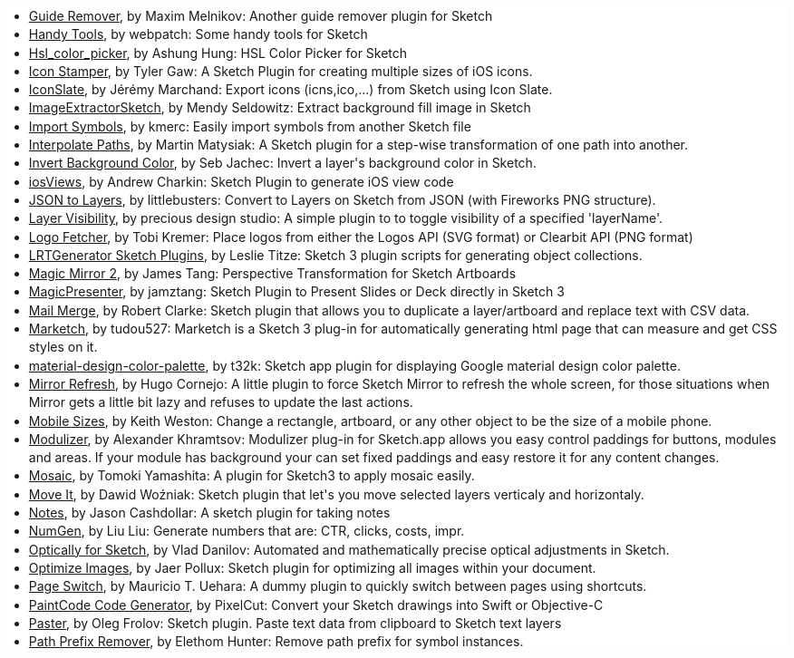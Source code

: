 - [Guide Remover](https://github.com/bbsody/sketch-guides-remover), by Maxim Melnikov: Another guide remover plugin for Sketch
- [Handy Tools](https://github.com/webpatch/handy-tools), by webpatch: Some handy tools for Sketch
- [Hsl_color_picker](https://github.com/ashung/hsl_color_picker), by Ashung Hung: HSL Color Picker for Sketch
- [Icon Stamper](https://github.com/tylergaw/icon-stamper), by Tyler Gaw: A Sketch Plugin for creating multiple sizes of iOS icons.
- [IconSlate](https://github.com/kodlian/iconslate-sketchplugin), by Jérémy Marchand: Export icons (icns,ico,...) from Sketch using Icon Slate.
- [ImageExtractorSketch](https://github.com/mendyismyname/imageextractorsketch), by Mendy Seldowitz: Extract background fill image in Sketch
- [Import Symbols](https://github.com/kmerc/sketch-import-symbols), by kmerc: Easily import symbols from another Sketch file
- [Interpolate Paths](https://github.com/marmat/sketch-interpolate-paths), by Martin Matysiak: A Sketch plugin for a step-wise transformation of one path into another.
- [Invert Background Color](https://github.com/sebj/invert-background-color), by Seb Jachec: Invert a layer's background color in Sketch.
- [iosViews](https://github.com/charimon/iosviews), by Andrew Charkin: Sketch Plugin to generate iOS view code
- [JSON to Layers](https://github.com/littlebusters/json-to-layers), by littlebusters: Convert to Layers on Sketch from JSON (with Fireworks PNG structure).
- [Layer Visibility](https://github.com/preciousforever/sketch-layer-visibility), by precious design studio: A simple plugin to to toggle visibility of a specified 'layerName'.
- [Logo Fetcher](https://github.com/soulchild/sketch-logo-fetcher), by Tobi Kremer: Place logos from either the Logos API (SVG format) or Clearbit API (PNG format)
- [LRTGenerator Sketch Plugins](https://github.com/lrtitze/sketch-plugins-lrtgenerators), by Leslie Titze: Sketch 3 plugin scripts for generating object collections.
- [Magic Mirror 2](http://magicmirror.design), by James Tang: Perspective Transformation for Sketch Artboards
- [MagicPresenter](https://github.com/magicsketch/magicpresenter), by jamztang: Sketch Plugin to Present Slides or Deck directly in Sketch 3
- [Mail Merge](https://github.com/kumo/sketch-mail-merge), by Robert Clarke: Sketch plugin that allows you to duplicate a layer/artboard and replace text with CSV data.
- [Marketch](http://tudou527.github.io/marketch/), by tudou527: Marketch is a Sketch 3 plug-in for automatically generating html page that can measure and get CSS styles on it.
- [material-design-color-palette](https://github.com/t32k/material-design-color-palette), by t32k: Sketch app plugin for displaying Google material design color palette.
- [Mirror Refresh](https://github.com/hugocornejo/sketch-mirror-refresh), by Hugo Cornejo: A little plugin to force Sketch Mirror to refresh the whole screen, for those situations when Mirror gets a little bit lazy and refuses to update the last actions.
- [Mobile Sizes](https://github.com/keiwes/sketch-mobile-sizes), by Keith Weston: Change a rectangle, artboard, or any other object to be the size of a mobile phone.
- [Modulizer](https://github.com/falkeyn/modulizer), by Alexander Khramtsov: Modulizer plug-in for Sketch.app allows you easy control paddings for buttons, modules and areas. If your module has background your can set fixed paddings and easy restore it for any content changes.
- [Mosaic](https://github.com/tomorrowkey/sketch3-mosaic-plugin), by Tomoki Yamashita: A plugin for Sketch3 to apply mosaic easily.
- [Move It](https://github.com/dawidw/move-it), by Dawid Woźniak: Sketch plugin that let's you move selected layers verticaly and horizontaly.
- [Notes](https://github.com/cshdllr/notes), by Jason Cashdollar: A sketch plugin for taking notes
- [NumGen](https://github.com/auxdesigner/sketch-plugin---numgen), by Liu Liu: Generate numbers that are: CTR, clicks, costs, impr.
- [Optically for Sketch](http://designplugins.com/optically), by Vlad Danilov: Automated and mathematically precise optical adjustments in Sketch.
- [Optimize Images](https://github.com/peerjollux/sketch-optimizeimages), by Jaer Pollux: Sketch plugin for optimizing all images within your document.
- [Page Switch](https://github.com/mauehara/sketch-page-switch), by Mauricio T. Uehara: A dummy plugin to quickly switch between pages using shortcuts.
- [PaintCode Code Generator](https://www.paintcodeapp.com/sketch), by PixelCut: Convert your Sketch drawings into Swift or Objective-C
- [Paster](https://github.com/volorf/paster), by Oleg Frolov: Sketch plugin. Paste text data from clipboard to Sketch text layers
- [Path Prefix Remover](https://github.com/Elethom/Sketch-PathPrefixRemover), by Elethom Hunter: Remove path prefix for symbol instances.